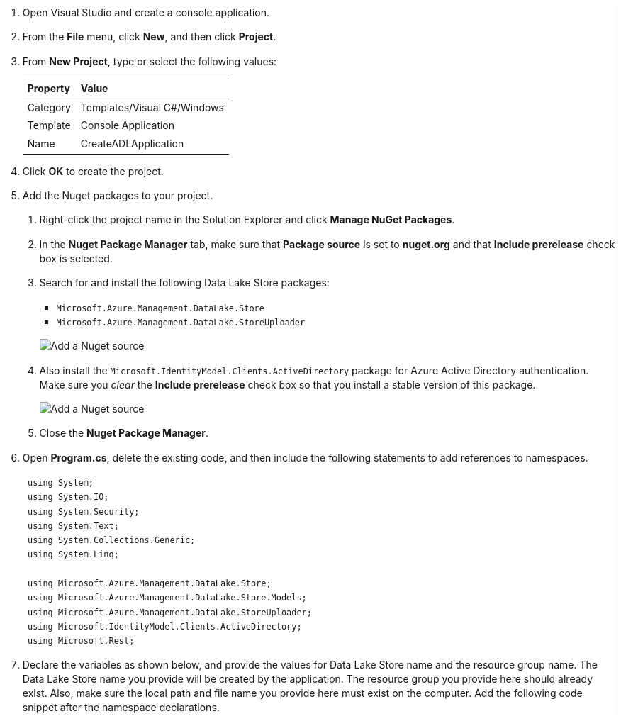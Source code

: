 1. Open Visual Studio and create a console application.

2. From the **File** menu, click **New**, and then click **Project**.

3. From **New Project**, type or select the following values:

	| Property | Value                       |
	|----------|-----------------------------|
	| Category | Templates/Visual C#/Windows |
	| Template | Console Application         |
	| Name     | CreateADLApplication        |

4. Click **OK** to create the project.

5. Add the Nuget packages to your project.

	1. Right-click the project name in the Solution Explorer and click **Manage NuGet Packages**.
	2. In the **Nuget Package Manager** tab, make sure that **Package source** is set to **nuget.org** and that **Include prerelease** check box is selected.
	3. Search for and install the following Data Lake Store packages:

		* `Microsoft.Azure.Management.DataLake.Store`
		* `Microsoft.Azure.Management.DataLake.StoreUploader`

		![Add a Nuget source](./media/data-lake-store-get-started-net-sdk/ADL.Install.Nuget.Package.png "Create a new Azure Data Lake account")

	4. Also install the `Microsoft.IdentityModel.Clients.ActiveDirectory` package for Azure Active Directory authentication. Make sure you *clear* the **Include prerelease** check box so that you install a stable version of this package.

		![Add a Nuget source](./media/data-lake-store-get-started-net-sdk/adl.install.azure.auth.png "Create a new Azure Data Lake account")


	5. Close the **Nuget Package Manager**.

7. Open **Program.cs**, delete the existing code, and then include the following statements to add references to namespaces.

		using System;
        using System.IO;
        using System.Security;
        using System.Text;
        using System.Collections.Generic;
        using System.Linq;

        using Microsoft.Azure.Management.DataLake.Store;
        using Microsoft.Azure.Management.DataLake.Store.Models;
        using Microsoft.Azure.Management.DataLake.StoreUploader;
        using Microsoft.IdentityModel.Clients.ActiveDirectory;
        using Microsoft.Rest;

8. Declare the variables as shown below, and provide the values for Data Lake Store name and the resource group name. The Data Lake Store name you provide will be created by the application. The resource group you provide here should already exist. Also, make sure the local path and file name you provide here must exist on the computer. Add the following code snippet after the namespace declarations.
